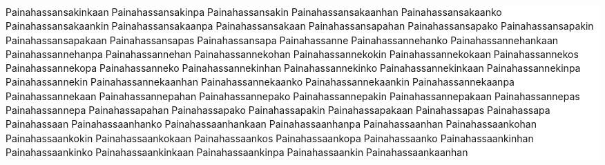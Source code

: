 Painahassansakinkaan
Painahassansakinpa
Painahassansakin
Painahassansakaanhan
Painahassansakaanko
Painahassansakaankin
Painahassansakaanpa
Painahassansakaan
Painahassansapahan
Painahassansapako
Painahassansapakin
Painahassansapakaan
Painahassansapas
Painahassansapa
Painahassanne
Painahassannehanko
Painahassannehankaan
Painahassannehanpa
Painahassannehan
Painahassannekohan
Painahassannekokin
Painahassannekokaan
Painahassannekos
Painahassannekopa
Painahassanneko
Painahassannekinhan
Painahassannekinko
Painahassannekinkaan
Painahassannekinpa
Painahassannekin
Painahassannekaanhan
Painahassannekaanko
Painahassannekaankin
Painahassannekaanpa
Painahassannekaan
Painahassannepahan
Painahassannepako
Painahassannepakin
Painahassannepakaan
Painahassannepas
Painahassannepa
Painahassapahan
Painahassapako
Painahassapakin
Painahassapakaan
Painahassapas
Painahassapa
Painahassaan
Painahassaanhanko
Painahassaanhankaan
Painahassaanhanpa
Painahassaanhan
Painahassaankohan
Painahassaankokin
Painahassaankokaan
Painahassaankos
Painahassaankopa
Painahassaanko
Painahassaankinhan
Painahassaankinko
Painahassaankinkaan
Painahassaankinpa
Painahassaankin
Painahassaankaanhan